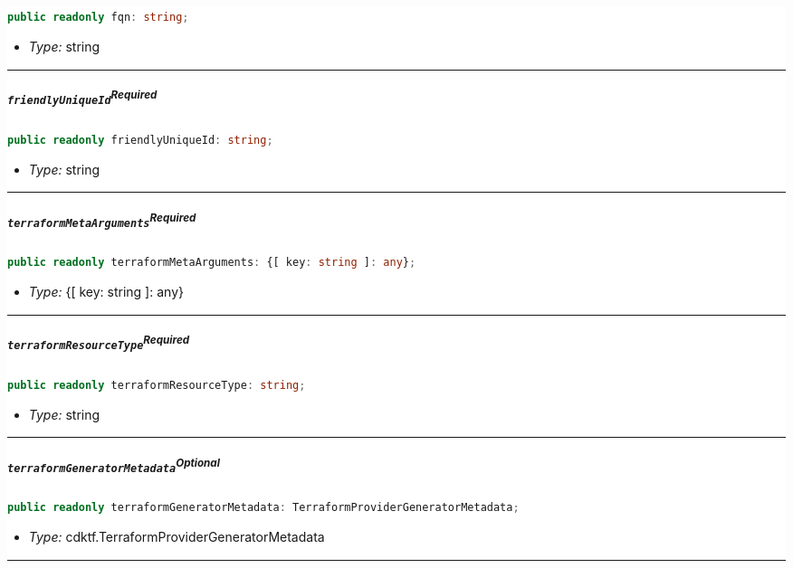 ```typescript
public readonly fqn: string;
```

- *Type:* string

---

##### `friendlyUniqueId`<sup>Required</sup> <a name="friendlyUniqueId" id="@cdktf/provider-vault.dataVaultAzureAccessCredentials.DataVaultAzureAccessCredentials.property.friendlyUniqueId"></a>

```typescript
public readonly friendlyUniqueId: string;
```

- *Type:* string

---

##### `terraformMetaArguments`<sup>Required</sup> <a name="terraformMetaArguments" id="@cdktf/provider-vault.dataVaultAzureAccessCredentials.DataVaultAzureAccessCredentials.property.terraformMetaArguments"></a>

```typescript
public readonly terraformMetaArguments: {[ key: string ]: any};
```

- *Type:* {[ key: string ]: any}

---

##### `terraformResourceType`<sup>Required</sup> <a name="terraformResourceType" id="@cdktf/provider-vault.dataVaultAzureAccessCredentials.DataVaultAzureAccessCredentials.property.terraformResourceType"></a>

```typescript
public readonly terraformResourceType: string;
```

- *Type:* string

---

##### `terraformGeneratorMetadata`<sup>Optional</sup> <a name="terraformGeneratorMetadata" id="@cdktf/provider-vault.dataVaultAzureAccessCredentials.DataVaultAzureAccessCredentials.property.terraformGeneratorMetadata"></a>

```typescript
public readonly terraformGeneratorMetadata: TerraformProviderGeneratorMetadata;
```

- *Type:* cdktf.TerraformProviderGeneratorMetadata

---
